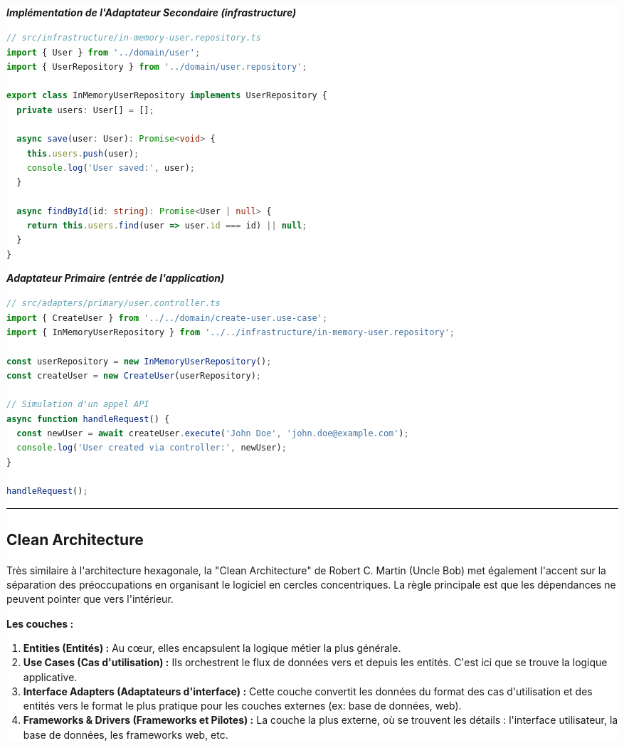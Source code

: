 ***Implémentation de l'Adaptateur Secondaire (infrastructure)***

```typescript
// src/infrastructure/in-memory-user.repository.ts
import { User } from '../domain/user';
import { UserRepository } from '../domain/user.repository';

export class InMemoryUserRepository implements UserRepository {
  private users: User[] = [];

  async save(user: User): Promise<void> {
    this.users.push(user);
    console.log('User saved:', user);
  }

  async findById(id: string): Promise<User | null> {
    return this.users.find(user => user.id === id) || null;
  }
}
```

***Adaptateur Primaire (entrée de l'application)***

```typescript
// src/adapters/primary/user.controller.ts
import { CreateUser } from '../../domain/create-user.use-case';
import { InMemoryUserRepository } from '../../infrastructure/in-memory-user.repository';

const userRepository = new InMemoryUserRepository();
const createUser = new CreateUser(userRepository);

// Simulation d'un appel API
async function handleRequest() {
  const newUser = await createUser.execute('John Doe', 'john.doe@example.com');
  console.log('User created via controller:', newUser);
}

handleRequest();
```

-----

## Clean Architecture

Très similaire à l'architecture hexagonale, la "Clean Architecture" de Robert C. Martin (Uncle Bob) met également l'accent sur la séparation des préoccupations en organisant le logiciel en cercles concentriques. 
La règle principale est que les dépendances ne peuvent pointer que vers l'intérieur.

**Les couches :**

1.  **Entities (Entités) :** Au cœur, elles encapsulent la logique métier la plus générale.
2.  **Use Cases (Cas d'utilisation) :** Ils orchestrent le flux de données vers et depuis les entités. C'est ici que se trouve la logique applicative.
3.  **Interface Adapters (Adaptateurs d'interface) :** Cette couche convertit les données du format des cas d'utilisation et des entités vers le format le plus pratique pour les couches externes (ex: base de données, web).
4.  **Frameworks & Drivers (Frameworks et Pilotes) :** La couche la plus externe, où se trouvent les détails : l'interface utilisateur, la base de données, les frameworks web, etc.
